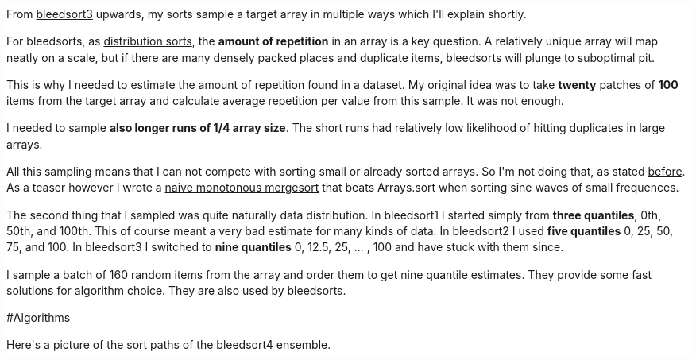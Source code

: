 From [bleedsort3](https://github.com/pvto/java-sort-experiments/blob/master/src/main/java/util/sort/BleedSort3.java)
upwards, my sorts sample a target array in multiple ways which I'll explain shortly.

For bleedsorts, as [distribution sorts](),
the **amount of repetition** in an array is a key question.  A relatively
unique array will map neatly on a scale, but if there are many densely packed
places and duplicate items, bleedsorts will plunge to suboptimal pit.

This is why I needed to estimate the amount of repetition found in a dataset.
My original idea was to take **twenty** patches of **100** items
from the target array
and calculate average repetition per value from this sample.
It was not enough.

I needed to sample **also longer runs of 1/4 array size**.
The short runs had relatively low likelihood of hitting duplicates in large arrays.

All this sampling means that I can not compete with sorting small or already
sorted arrays.  So I'm not doing that, as stated [before](/java/2015/08/17/beating-java-sort-performance/).
As a teaser however I wrote a
[naive monotonous mergesort](https://github.com/pvto/java-sort-experiments/blob/master/src/main/java/util/sort/MergeSort.java)
that beats Arrays.sort when sorting sine waves of small frequences.

The second thing that I sampled was quite naturally data distribution.
In bleedsort1 I started simply from **three quantiles**, 0th, 50th, and 100th.
This of course meant a very bad estimate for many kinds of data.
In bleedsort2 I used **five quantiles** 0, 25, 50, 75, and 100.
In bleedsort3 I switched to **nine quantiles** 0, 12.5, 25, ... , 100
and have stuck with them since.

I sample a batch of 160 random items from the array and order them
to get nine quantile estimates.
They provide some fast solutions for algorithm choice.
They are also used by bleedsorts.

#Algorithms

Here's a picture of the sort paths of the bleedsort4 ensemble.

